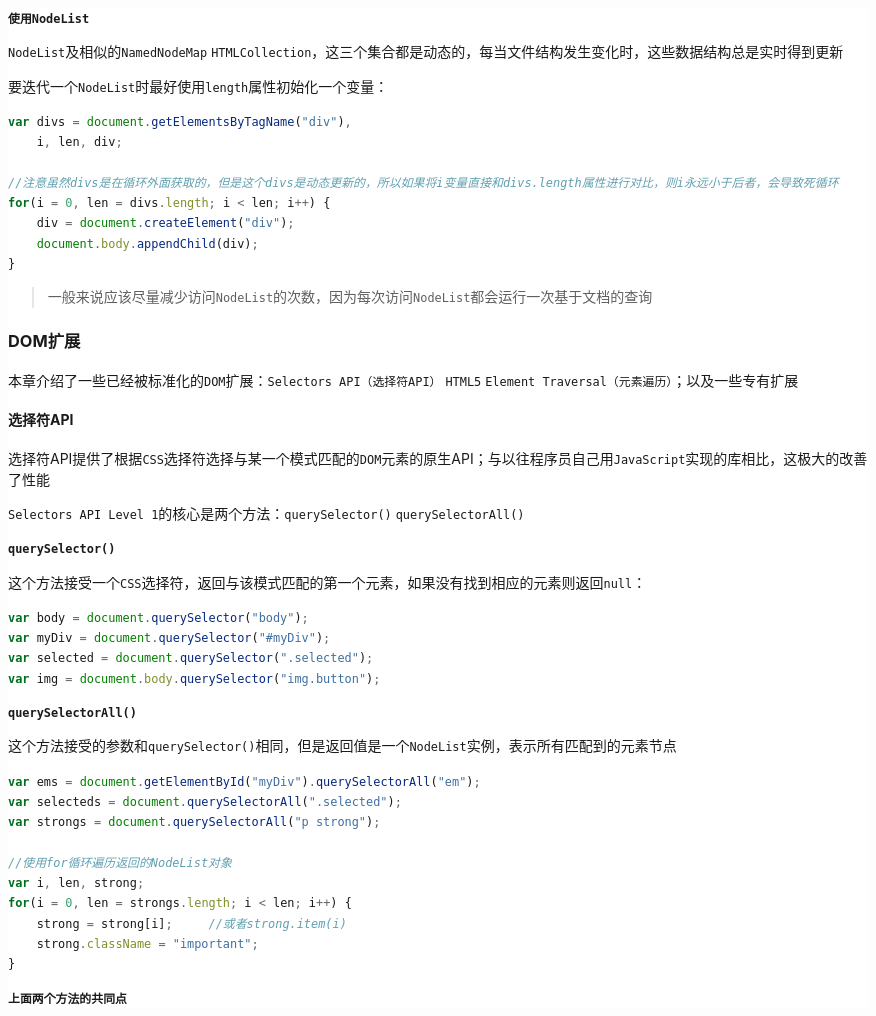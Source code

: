 **`使用NodeList`**  

`NodeList`及相似的`NamedNodeMap` `HTMLCollection`，这三个集合都是动态的，每当文件结构发生变化时，这些数据结构总是实时得到更新

要迭代一个`NodeList`时最好使用`length`属性初始化一个变量：

```javascript
var divs = document.getElementsByTagName("div"),
    i, len, div;
    
//注意虽然divs是在循环外面获取的，但是这个divs是动态更新的，所以如果将i变量直接和divs.length属性进行对比，则i永远小于后者，会导致死循环
for(i = 0, len = divs.length; i < len; i++) {
    div = document.createElement("div");
    document.body.appendChild(div);
}
```
> 一般来说应该尽量减少访问`NodeList`的次数，因为每次访问`NodeList`都会运行一次基于文档的查询

### DOM扩展

本章介绍了一些已经被标准化的`DOM`扩展：`Selectors API（选择符API）` `HTML5` `Element Traversal（元素遍历）`；以及一些专有扩展

#### 选择符API

选择符API提供了根据`CSS`选择符选择与某一个模式匹配的`DOM`元素的原生API；与以往程序员自己用`JavaScript`实现的库相比，这极大的改善了性能

`Selectors API Level 1`的核心是两个方法：`querySelector()` `querySelectorAll()`

**`querySelector()`**

这个方法接受一个`CSS`选择符，返回与该模式匹配的第一个元素，如果没有找到相应的元素则返回`null`：

```javascript
var body = document.querySelector("body");
var myDiv = document.querySelector("#myDiv");
var selected = document.querySelector(".selected");
var img = document.body.querySelector("img.button");
```

**`querySelectorAll()`**

这个方法接受的参数和`querySelector()`相同，但是返回值是一个`NodeList`实例，表示所有匹配到的元素节点

```javascript
var ems = document.getElementById("myDiv").querySelectorAll("em");
var selecteds = document.querySelectorAll(".selected");
var strongs = document.querySelectorAll("p strong");

//使用for循环遍历返回的NodeList对象
var i, len, strong;
for(i = 0, len = strongs.length; i < len; i++) {
    strong = strong[i];     //或者strong.item(i)
    strong.className = "important";
}
```

**`上面两个方法的共同点`**
